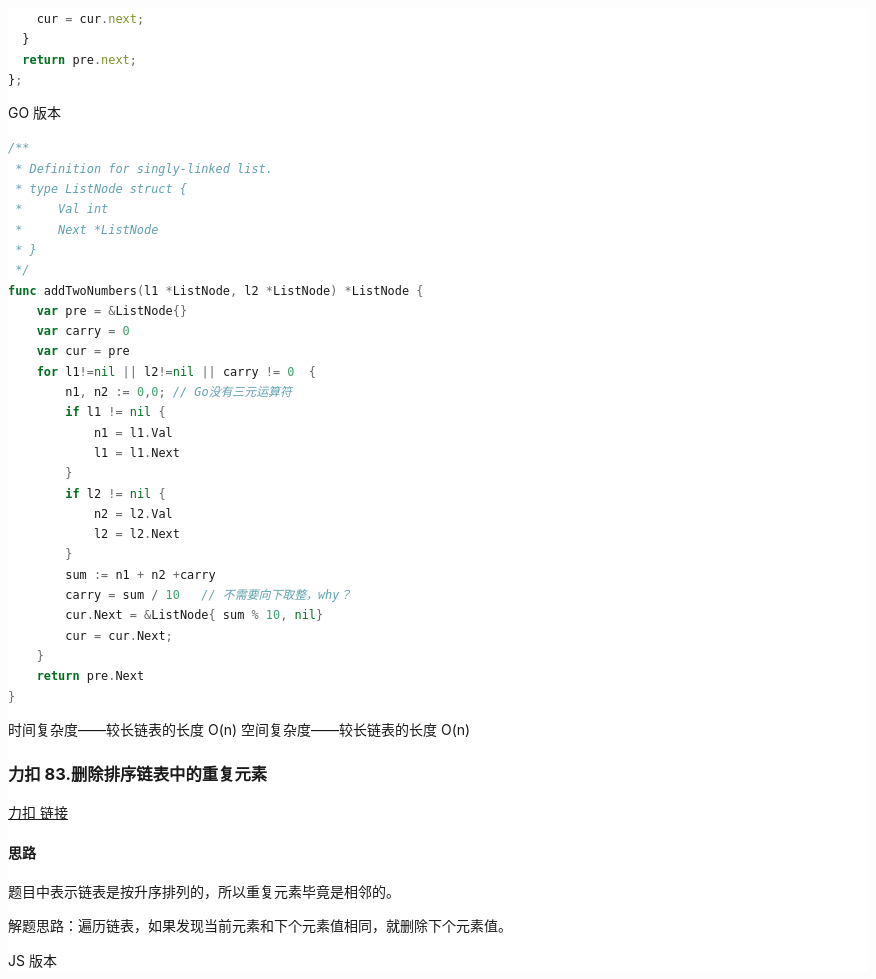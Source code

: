 ```js
    cur = cur.next;
  }
  return pre.next;
};
```

GO 版本

```go
/**
 * Definition for singly-linked list.
 * type ListNode struct {
 *     Val int
 *     Next *ListNode
 * }
 */
func addTwoNumbers(l1 *ListNode, l2 *ListNode) *ListNode {
    var pre = &ListNode{}
    var carry = 0
    var cur = pre
    for l1!=nil || l2!=nil || carry != 0  {
        n1, n2 := 0,0; // Go没有三元运算符
        if l1 != nil {
            n1 = l1.Val
            l1 = l1.Next
        }
        if l2 != nil {
            n2 = l2.Val
            l2 = l2.Next
        }
        sum := n1 + n2 +carry
        carry = sum / 10   // 不需要向下取整，why？
        cur.Next = &ListNode{ sum % 10, nil}
        cur = cur.Next;
    }
    return pre.Next
}
```

时间复杂度——较长链表的长度 O(n)
空间复杂度——较长链表的长度 O(n)

### 力扣 83.删除排序链表中的重复元素

[力扣 链接](https://leetcode.cn/problems/remove-duplicates-from-sorted-list/)

#### 思路

题目中表示链表是按升序排列的，所以重复元素毕竟是相邻的。

解题思路：遍历链表，如果发现当前元素和下个元素值相同，就删除下个元素值。

JS 版本
